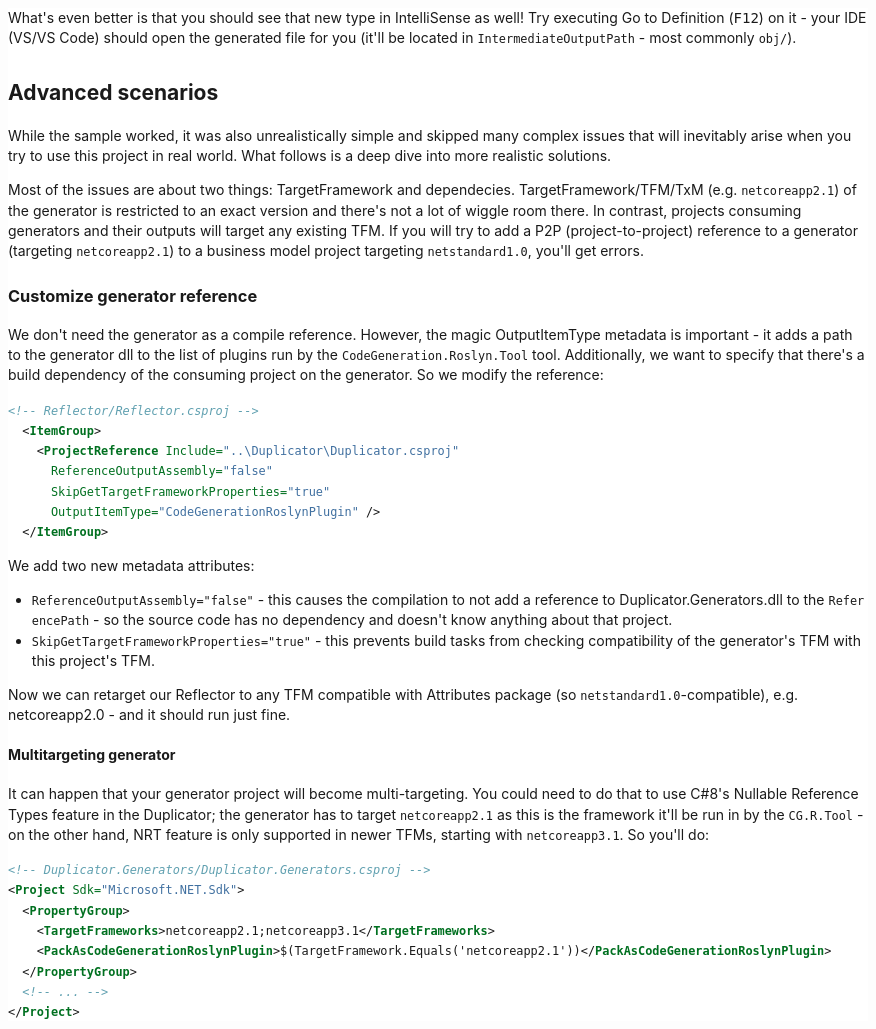 What's even better is that you should see that new type in IntelliSense as well!
Try executing Go to Definition (<kbd>F12</kbd>) on it - your IDE (VS/VS Code) should open the generated file for you (it'll be located in `IntermediateOutputPath` - most commonly `obj/`).

## Advanced scenarios

While the sample worked, it was also unrealistically simple and skipped many
complex issues that will inevitably arise when you try to use this project
in real world. What follows is a deep dive into more realistic solutions.

Most of the issues are about two things: TargetFramework and dependecies.
TargetFramework/TFM/TxM (e.g. `netcoreapp2.1`) of the generator is restricted
to an exact version and there's not a lot of wiggle room there. In contrast,
projects consuming generators and their outputs will target any existing TFM.
If you will try to add a P2P (project-to-project) reference to a generator
(targeting `netcoreapp2.1`) to a business model project targeting `netstandard1.0`,
you'll get errors.

### Customize generator reference

We don't need the generator as a compile reference. However, the magic OutputItemType
metadata is important - it adds a path to the generator dll to the list of plugins
run by the `CodeGeneration.Roslyn.Tool` tool. Additionally, we want to specify that
there's a build dependency of the consuming project on the generator. So we modify
the reference:

```xml
<!-- Reflector/Reflector.csproj -->
  <ItemGroup>
    <ProjectReference Include="..\Duplicator\Duplicator.csproj"
      ReferenceOutputAssembly="false"
      SkipGetTargetFrameworkProperties="true"
      OutputItemType="CodeGenerationRoslynPlugin" />
  </ItemGroup>
```

We add two new metadata attributes:
- `ReferenceOutputAssembly="false"` - this causes the compilation to not add
  a reference to Duplicator.Generators.dll to the `ReferencePath` - so the source
  code has no dependency and doesn't know anything about that project.
- `SkipGetTargetFrameworkProperties="true"` - this prevents build tasks
  from checking compatibility of the generator's TFM with this project's TFM.

Now we can retarget our Reflector to any TFM compatible with Attributes package
(so `netstandard1.0`-compatible), e.g. netcoreapp2.0 - and it should run just fine.

#### Multitargeting generator

It can happen that your generator project will become multi-targeting. You could
need to do that to use C#8's Nullable Reference Types feature in the Duplicator;
the generator has to target `netcoreapp2.1` as this is the framework it'll be run
in by the `CG.R.Tool` - on the other hand, NRT feature is only supported in newer
TFMs, starting with `netcoreapp3.1`. So you'll do:
```xml
<!-- Duplicator.Generators/Duplicator.Generators.csproj -->
<Project Sdk="Microsoft.NET.Sdk">
  <PropertyGroup>
    <TargetFrameworks>netcoreapp2.1;netcoreapp3.1</TargetFrameworks>
    <PackAsCodeGenerationRoslynPlugin>$(TargetFramework.Equals('netcoreapp2.1'))</PackAsCodeGenerationRoslynPlugin>
  </PropertyGroup>
  <!-- ... -->
</Project>
```
